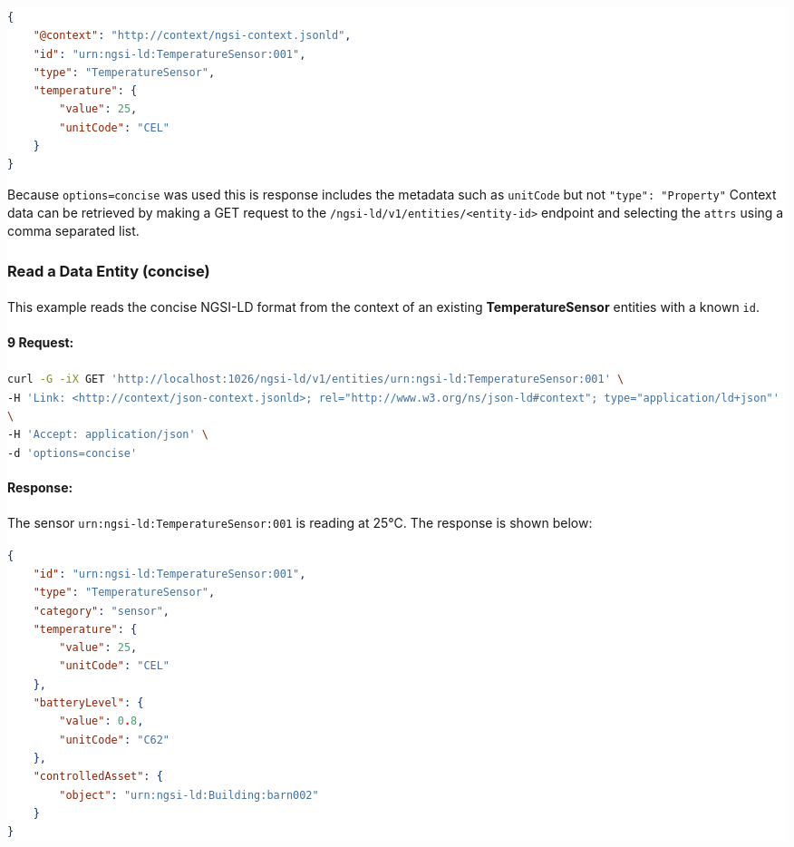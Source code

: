 ```json
{
    "@context": "http://context/ngsi-context.jsonld",
    "id": "urn:ngsi-ld:TemperatureSensor:001",
    "type": "TemperatureSensor",
    "temperature": {
        "value": 25,
        "unitCode": "CEL"
    }
}
```

Because `options=concise` was used this is response includes the metadata such as `unitCode` but not
`"type": "Property"` Context data can be retrieved by making a GET request to the `/ngsi-ld/v1/entities/<entity-id>`
endpoint and selecting the `attrs` using a comma separated list.

### Read a Data Entity (concise)

This example reads the concise NGSI-LD format from the context of an existing **TemperatureSensor** entities with a
known `id`.

#### 9 Request:

```bash
curl -G -iX GET 'http://localhost:1026/ngsi-ld/v1/entities/urn:ngsi-ld:TemperatureSensor:001' \
-H 'Link: <http://context/json-context.jsonld>; rel="http://www.w3.org/ns/json-ld#context"; type="application/ld+json"' \
-H 'Accept: application/json' \
-d 'options=concise'
```

#### Response:

The sensor `urn:ngsi-ld:TemperatureSensor:001` is reading at 25°C. The response is shown below:

```json
{
    "id": "urn:ngsi-ld:TemperatureSensor:001",
    "type": "TemperatureSensor",
    "category": "sensor",
    "temperature": {
        "value": 25,
        "unitCode": "CEL"
    },
    "batteryLevel": {
        "value": 0.8,
        "unitCode": "C62"
    },
    "controlledAsset": {
        "object": "urn:ngsi-ld:Building:barn002"
    }
}
```
